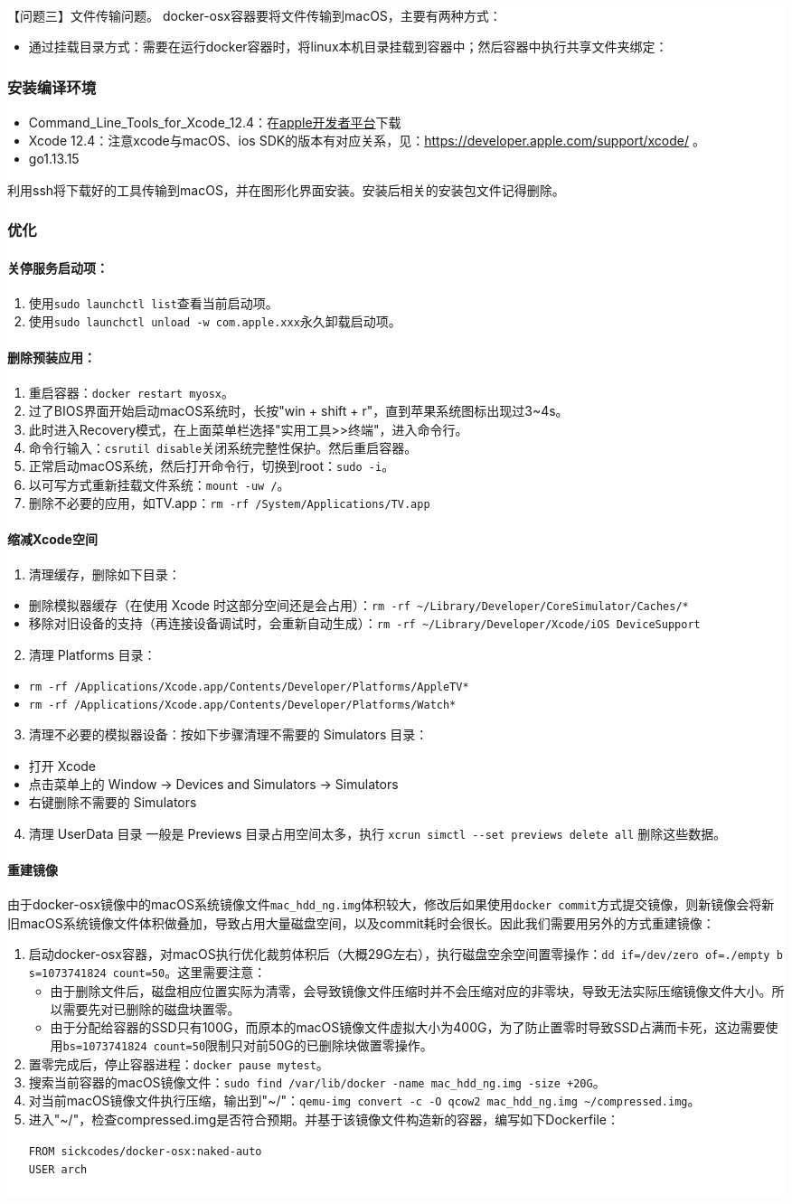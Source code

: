 【问题三】文件传输问题。
docker-osx容器要将文件传输到macOS，主要有两种方式：
* 通过挂载目录方式：需要在运行docker容器时，将linux本机目录挂载到容器中；然后容器中执行共享文件夹绑定：


### 安装编译环境
* Command_Line_Tools_for_Xcode_12.4：在[apple开发者平台](https://developer.apple.com/download/all)下载
* Xcode 12.4：注意xcode与macOS、ios SDK的版本有对应关系，见：https://developer.apple.com/support/xcode/ 。
* go1.13.15

利用ssh将下载好的工具传输到macOS，并在图形化界面安装。安装后相关的安装包文件记得删除。

### 优化

#### 关停服务启动项：
1. 使用`sudo launchctl list`查看当前启动项。
2. 使用`sudo launchctl unload -w com.apple.xxx`永久卸载启动项。

#### 删除预装应用：

1. 重启容器：`docker restart myosx`。
2. 过了BIOS界面开始启动macOS系统时，长按"win + shift + r"，直到苹果系统图标出现过3~4s。
3. 此时进入Recovery模式，在上面菜单栏选择"实用工具>>终端"，进入命令行。
4. 命令行输入：`csrutil disable`关闭系统完整性保护。然后重启容器。
5. 正常启动macOS系统，然后打开命令行，切换到root：`sudo -i`。
6. 以可写方式重新挂载文件系统：`mount -uw /`。
7. 删除不必要的应用，如TV.app：`rm -rf /System/Applications/TV.app`

#### 缩减Xcode空间

1. 清理缓存，删除如下目录：
* 删除模拟器缓存（在使用 Xcode 时这部分空间还是会占用）：`rm -rf ~/Library/Developer/CoreSimulator/Caches/*`
* 移除对旧设备的支持（再连接设备调试时，会重新自动生成）：`rm -rf ~/Library/Developer/Xcode/iOS DeviceSupport`

2. 清理 Platforms 目录：
* `rm -rf /Applications/Xcode.app/Contents/Developer/Platforms/AppleTV*`
* `rm -rf /Applications/Xcode.app/Contents/Developer/Platforms/Watch*`

3. 清理不必要的模拟器设备：按如下步骤清理不需要的 Simulators 目录：
* 打开 Xcode
* 点击菜单上的 Window -> Devices and Simulators -> Simulators
* 右键删除不需要的 Simulators

4. 清理 UserData 目录
一般是 Previews 目录占用空间太多，执行 `xcrun simctl --set previews delete all` 删除这些数据。

#### 重建镜像

由于docker-osx镜像中的macOS系统镜像文件`mac_hdd_ng.img`体积较大，修改后如果使用`docker commit`方式提交镜像，则新镜像会将新旧macOS系统镜像文件体积做叠加，导致占用大量磁盘空间，以及commit耗时会很长。因此我们需要用另外的方式重建镜像：
1. 启动docker-osx容器，对macOS执行优化裁剪体积后（大概29G左右），执行磁盘空余空间置零操作：`dd if=/dev/zero of=./empty bs=1073741824 count=50`。这里需要注意：
    * 由于删除文件后，磁盘相应位置实际为清零，会导致镜像文件压缩时并不会压缩对应的非零块，导致无法实际压缩镜像文件大小。所以需要先对已删除的磁盘块置零。
    * 由于分配给容器的SSD只有100G，而原本的macOS镜像文件虚拟大小为400G，为了防止置零时导致SSD占满而卡死，这边需要使用`bs=1073741824 count=50`限制只对前50G的已删除块做置零操作。
2. 置零完成后，停止容器进程：`docker pause mytest`。
3. 搜索当前容器的macOS镜像文件：`sudo find /var/lib/docker -name mac_hdd_ng.img -size +20G`。
4. 对当前macOS镜像文件执行压缩，输出到"~/"：`qemu-img convert -c -O qcow2 mac_hdd_ng.img ~/compressed.img`。
5. 进入"~/"，检查compressed.img是否符合预期。并基于该镜像文件构造新的容器，编写如下Dockerfile：
    ```shell
    FROM sickcodes/docker-osx:naked-auto
    USER arch
    